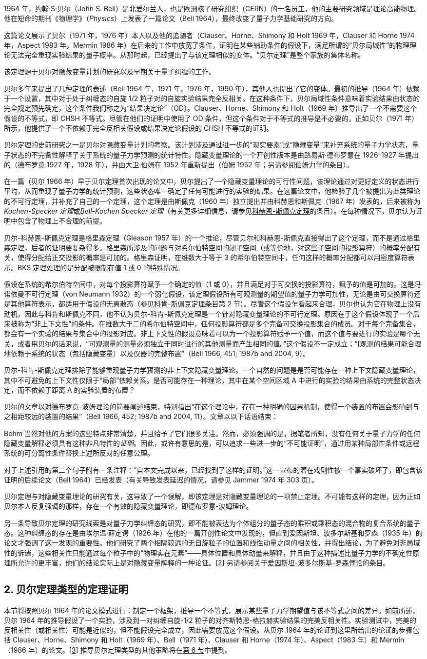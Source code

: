 1964 年，约翰·S·贝尔（John S. Bell）是北爱尔兰人，也是欧洲核子研究组织（CERN）的一名员工，他的主要研究领域是理论高能物理。他在短命的期刊《物理学》（*Physics*）上发表了一篇论文（Bell 1964），最终改变了量子力学基础研究的方向。

这篇论文展示了贝尔（1971 年，1976 年）本人以及他的追随者（Clauser、Horne、Shimony 和 Holt 1969 年，Clauser 和 Horne 1974 年，Aspect 1983 年，Mermin 1986 年）在后来的工作中放宽了条件，证明在某些辅助条件的假设下，满足所谓的“贝尔局域性”的物理理论无法完全重现实验结果的量子概率。从那时起，已经提出了与该定理相似的变体。“贝尔定理”是整个家族的集体名称。

该定理源于贝尔对隐藏变量计划的研究以及早期关于量子纠缠的工作。

贝尔多年来提出了几种定理的表述（Bell 1964 年，1971 年，1976 年，1990 年），其他人也提出了它的变体。最初的推导（1964 年）依赖于一个设置，其中对于处于纠缠态的自旋 1/2 粒子对的自旋实验结果完全反相关。在这种条件下，贝尔局域性条件意味着实验结果由状态的完全规定预先确定，这个条件我们称之为“结果决定论”（OD）。Clauser、Horne、Shimony 和 Holt（1969 年）推导出了一个不需要这个假设的不等式，即 CHSH 不等式。尽管在他们的证明中使用了 OD 条件，但这个条件对于不等式的推导是不必要的，正如贝尔（1971 年）所示，他提供了一个不依赖于完全反相关假设或结果决定论假设的 CHSH 不等式的证明。

贝尔定理的史前研究之一是贝尔对隐藏变量计划的考察。该计划涉及通过进一步的“现实要素”或“隐藏变量”来补充系统的量子力学状态，量子状态的不完备性解释了关于系统的量子力学预测的统计特性。隐藏变量理论的一个开创性版本是由路易斯·德布罗意在 1926-1927 年提出的（德布罗意 1927 年，1928 年），并由大卫·伯姆在 1952 年重新提出（伯姆 1952 年；另请参阅[伯姆力学](https://plato.stanford.edu/entries/qm-bohm/)的条目）。

在一篇（贝尔 1966 年）早于贝尔定理首次出现的论文中，贝尔提出了一个隐藏变量理论的可行性问题，该理论通过对更好定义的状态进行平均，从而重现了量子力学的统计预测，这些状态唯一确定了任何可能进行的实验的结果。在这篇论文中，他检验了几个被提出为此类理论的不可行定理，并补充了自己的一个定理，这个定理是由斯佩克（1960 年）独立提出并由科赫恩和斯佩克（1967 年）发表的，后来被称为*Kochen-Specker 定理*或*Bell-Kochen Specker 定理*（有关更多详细信息，请参见[科赫恩-斯佩克定理](https://plato.stanford.edu/entries/kochen-specker/)的条目）。在每种情况下，贝尔认为证明中包含了物理上不合理的前提。

贝尔-科赫恩-斯佩克定理是格里森定理（Gleason 1957 年）的一个推论，尽管贝尔和科赫恩-斯佩克直接得出了这个定理，而不是通过格里森定理，后者的证明要复杂得多。格里森所涉及的问题与对希尔伯特空间的闭子空间（或等价地，对这些子空间的投影算符）的概率分配有关，使得分配给正交投影的概率是可加的。格里森证明，在维数大于等于 3 的希尔伯特空间中，任何这样的概率分配都可以用密度算符表示。BKS 定理处理的是分配被限制在值 1 或 0 的特殊情况。

假设在系统的希尔伯特空间中，对每个投影算符赋予一个确定的值（1 或 0），并且满足对于可交换的投影算符，赋予的值是可加的。这是冯·诺依曼不可行定理（von Neumann 1932）的一个弱化假设，该定理假设所有可观测量的期望值的量子力学可加性，无论是由可交换算符还是其他算符表示，都适用于假设的无离散态（参见[科肯-斯佩克定理](https://plato.stanford.edu/entries/kochen-specker/)条目第 2 节）。尽管这个假设乍看起来合理，贝尔也认为它在物理上没有动机，因此与科肯和斯佩克不同，他不认为贝尔-科肯-斯佩克定理是一个针对隐藏变量理论的不可行定理。原因在于这个假设体现了一个后来被称为“非上下文性”的条件。在维数大于二的希尔伯特空间中，任何投影算符都是多个完备可交换投影集合的成员。对于每个完备集合，都会有一个实验的结果与集合中的投影对应。非上下文性的假设意味着可以为一个投影算符赋予一个值，而这个值与要进行的实验是哪个无关，或者用贝尔的话来说，“可观测量的测量必须独立于同时进行的其他测量而产生相同的值。”这个假设不一定成立；“\[观测的结果可能合理地依赖于系统的状态（包括隐藏变量）以及仪器的完整布置”（Bell 1966, 451; 1987b and 2004, 9）。

贝尔-科肯-斯佩克定理排除了能够重现量子力学预测的非上下文隐藏变量理论。一个自然的问题是是否可能存在一种上下文隐藏变量理论，其中不可避免的上下文性仅限于“局部”依赖关系。是否可能存在一种理论，其中在某个空间区域 A 中进行的实验的结果由系统的完整状态决定，而不依赖于距离 A 的实验装置的布置？

贝尔的文章以对德布罗意-波姆理论的简要阐述结束，特别指出“在这个理论中，存在一种明确的因果机制，使得一个装置的布置会影响到与之相距较远的装置的结果”（Bell 1966, 452; 1987b and 2004, 11）。文章以以下话语结束：

Bohm 当然对他的方案的这些特点非常清楚，并且给予了它们很多关注。然而，必须强调的是，据笔者所知，没有任何关于量子力学的任何隐藏变量解释必须具有这种非凡特性的*证明*。因此，或许有意思的是，可以追求一些进一步的“不可能证明”，通过用某种局部性条件或远程系统的可分离性条件替换上述所反对的任意公理。

对于上述引用的第二个句子附有一条注释：“自本文完成以来，已经找到了这样的证明。”这一宣布的潜在戏剧性被一个事实破坏了，即包含该证明的后续论文（Bell 1964）已经发表（有关导致发表延迟的情况，请参见 Jammer 1974 年 303 页）。

贝尔定理与对隐藏变量理论的研究有关，这导致了一个误解，即该定理是对隐藏变量理论的一项禁止定理。不可能有这样的定理，因为正如贝尔本人反复强调的那样，存在一个有效的隐藏变量理论，即德布罗意-波姆理论。

另一条导致贝尔定理的研究线索是对量子力学纠缠态的研究，即不能被表达为个体组分的量子态的乘积或乘积态的混合物的复合系统的量子态。这种纠缠态的存在是由埃尔温·薛定谔（1926 年）在他的一篇开创性论文中发现的，但直到爱因斯坦、波多尔斯基和罗森（1935 年）的论文才强调了这一发现的重要性。他们研究了两个相隔较远的无自旋粒子的位置和线性动量之间的相关性，并得出结论，为了避免对非局域性的诉诸，这些相关性只能通过每个粒子中的“物理实在元素”——具体位置和具体动量来解释，并且由于这种描述比量子力学的不确定性原理所允许的更丰富，他们的结论实际上是对隐藏变量解释的一种论证。\[[2](https://plato.stanford.edu/entries/bell-theorem/notes.html#note-2)] 另请参阅关于[爱因斯坦-波多尔斯基-罗森悖论](https://plato.stanford.edu/entries/qt-epr/)的条目。

## 2. 贝尔定理类型的定理证明

本节将按照贝尔 1964 年的论文模式进行：制定一个框架，推导一个不等式，展示某些量子力学期望值与该不等式之间的差异。如前所述，贝尔 1964 年的推导假设了一个实验，涉及到一对纠缠自旋-1/2 粒子的对齐斯特恩-格拉赫实验结果的完美反相关性。实验测试中，完美的反相关性（或相关性）可能是近似的，但不能假设完全成立，因此需要放宽这个假设。从贝尔 1964 年的论证到这里所给出的论证的步骤包括 Clauser、Horne、Shimony 和 Holt（1969 年）、Bell（1971 年）、Clauser 和 Horne（1974 年）、Aspect（1983 年）和 Mermin（1986 年）的论文。\[[3](https://plato.stanford.edu/entries/bell-theorem/notes.html#note-3)] 推导贝尔定理类型的其他策略将在[第 6 节](https://plato.stanford.edu/entries/bell-theorem/#SomeVariBellTheo)中提到。
